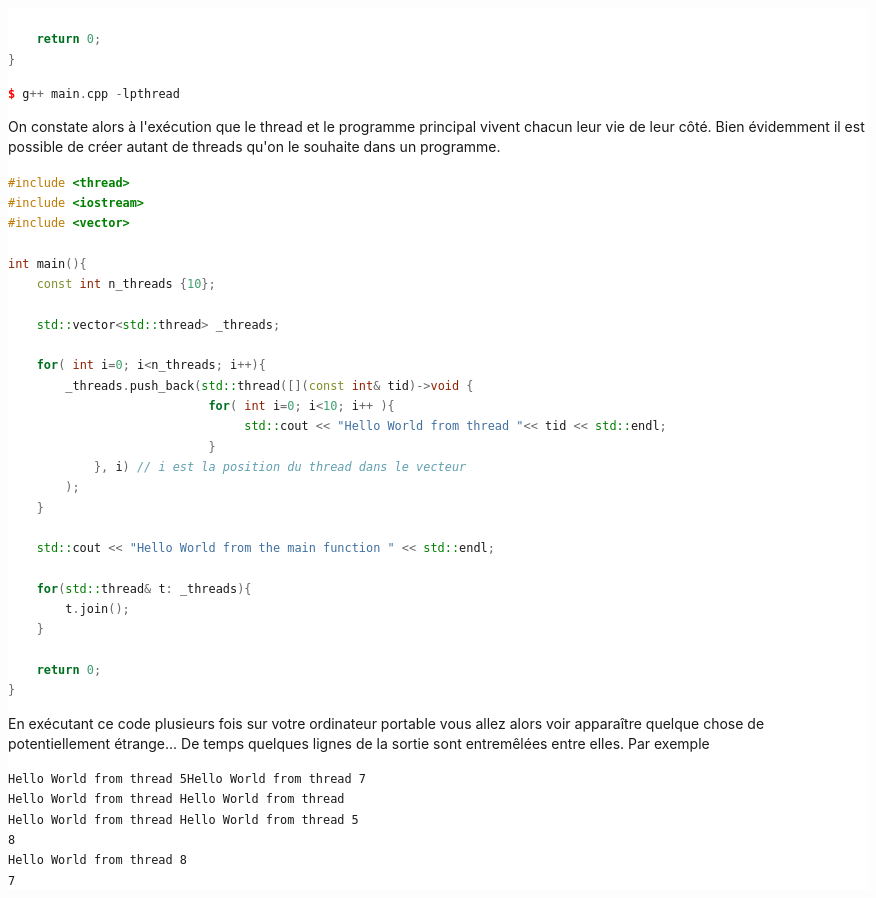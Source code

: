 ```c++

    return 0;
}
```

```c++
$ g++ main.cpp -lpthread
```

On constate alors à l'exécution que le thread et le programme principal vivent chacun leur vie de leur côté. Bien évidemment il est possible de créer autant de threads qu'on le souhaite dans un programme.  



```c++
#include <thread>
#include <iostream>
#include <vector>

int main(){
    const int n_threads {10};

    std::vector<std::thread> _threads;

    for( int i=0; i<n_threads; i++){
        _threads.push_back(std::thread([](const int& tid)->void {
                            for( int i=0; i<10; i++ ){
                                 std::cout << "Hello World from thread "<< tid << std::endl;
                            }
            }, i) // i est la position du thread dans le vecteur
        );
    }

    std::cout << "Hello World from the main function " << std::endl;

    for(std::thread& t: _threads){
        t.join();
    }

    return 0;
}
```



En exécutant ce code plusieurs fois sur votre ordinateur portable vous allez alors voir apparaître quelque chose de potentiellement étrange... De temps quelques lignes de la sortie sont entremêlées entre elles. Par exemple 

```
Hello World from thread 5Hello World from thread 7
Hello World from thread Hello World from thread 
Hello World from thread Hello World from thread 5
8
Hello World from thread 8
7
```
